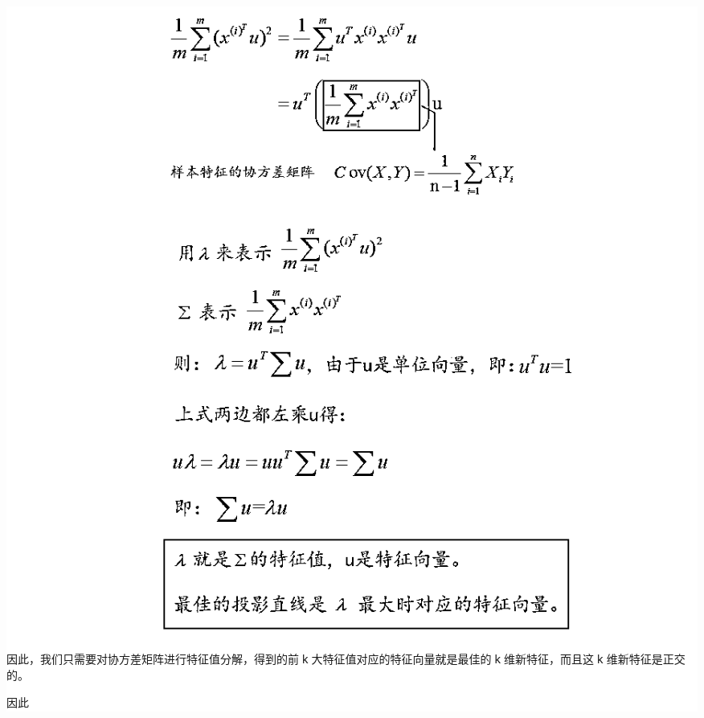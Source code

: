 ![](img/ee3fe37e7481eed5bd7edd9d79eea2f2.png)

因此，我们只需要对协方差矩阵进行特征值分解，得到的前 k 大特征值对应的特征向量就是最佳的 k 维新特征，而且这 k 维新特征是正交的。

因此
